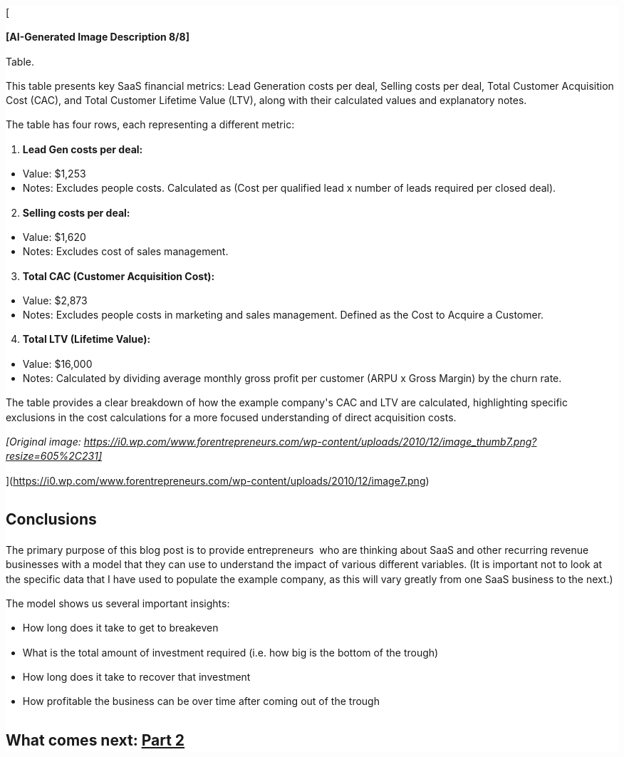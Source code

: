 [

**[AI-Generated Image Description 8/8]**

Table.

This table presents key SaaS financial metrics: Lead Generation costs per deal, Selling costs per deal, Total Customer Acquisition Cost (CAC), and Total Customer Lifetime Value (LTV), along with their calculated values and explanatory notes.

The table has four rows, each representing a different metric:

1. **Lead Gen costs per deal:**
* Value: $1,253
* Notes: Excludes people costs. Calculated as (Cost per qualified lead x number of leads required per closed deal).
2. **Selling costs per deal:**
* Value: $1,620
* Notes: Excludes cost of sales management.
3. **Total CAC (Customer Acquisition Cost):**
* Value: $2,873
* Notes: Excludes people costs in marketing and sales management. Defined as the Cost to Acquire a Customer.
4. **Total LTV (Lifetime Value):**
* Value: $16,000
* Notes: Calculated by dividing average monthly gross profit per customer (ARPU x Gross Margin) by the churn rate.

The table provides a clear breakdown of how the example company's CAC and LTV are calculated, highlighting specific exclusions in the cost calculations for a more focused understanding of direct acquisition costs.

*[Original image: https://i0.wp.com/www.forentrepreneurs.com/wp-content/uploads/2010/12/image_thumb7.png?resize=605%2C231]*

](https://i0.wp.com/www.forentrepreneurs.com/wp-content/uploads/2010/12/image7.png)

## Conclusions

The primary purpose of this blog post is to provide entrepreneurs  who are thinking about SaaS and other recurring revenue businesses with a model that they can use to understand the impact of various different variables. (It is important not to look at the specific data that I have used to populate the example company, as this will vary greatly from one SaaS business to the next.)

The model shows us several important insights:

- How long does it take to get to breakeven

- What is the total amount of investment required (i.e. how big is the bottom of the trough)

- How long does it take to recover that investment

- How profitable the business can be over time after coming out of the trough

## What comes next: [Part 2](https://www.forentrepreneurs.com/saas-economics-2/)
